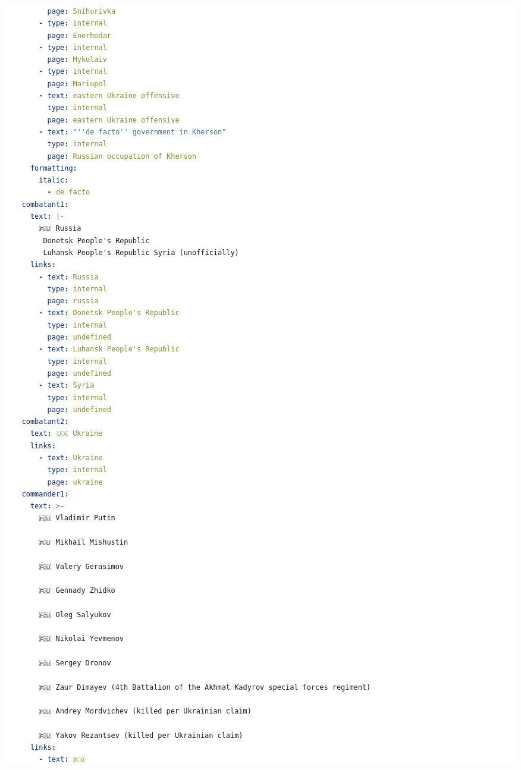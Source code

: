 ```yaml
          page: Snihurivka
        - type: internal
          page: Enerhodar
        - type: internal
          page: Mykolaiv
        - type: internal
          page: Mariupol
        - text: eastern Ukraine offensive
          type: internal
          page: eastern Ukraine offensive
        - text: "''de facto'' government in Kherson"
          type: internal
          page: Russian occupation of Kherson
      formatting:
        italic:
          - de facto
    combatant1:
      text: |-
        🇷🇺 Russia
         Donetsk People's Republic 
         Luhansk People's Republic Syria (unofficially)
      links:
        - text: Russia
          type: internal
          page: russia
        - text: Donetsk People's Republic
          type: internal
          page: undefined
        - text: Luhansk People's Republic
          type: internal
          page: undefined
        - text: Syria
          type: internal
          page: undefined
    combatant2:
      text: 🇺🇦 Ukraine
      links:
        - text: Ukraine
          type: internal
          page: ukraine
    commander1:
      text: >-
        🇷🇺 Vladimir Putin

        🇷🇺 Mikhail Mishustin

        🇷🇺 Valery Gerasimov

        🇷🇺 Gennady Zhidko

        🇷🇺 Oleg Salyukov

        🇷🇺 Nikolai Yevmenov

        🇷🇺 Sergey Dronov

        🇷🇺 Zaur Dimayev (4th Battalion of the Akhmat Kadyrov special forces regiment)

        🇷🇺 Andrey Mordvichev (killed per Ukrainian claim) 

        🇷🇺 Yakov Rezantsev (killed per Ukrainian claim)
      links:
        - text: 🇷🇺
```